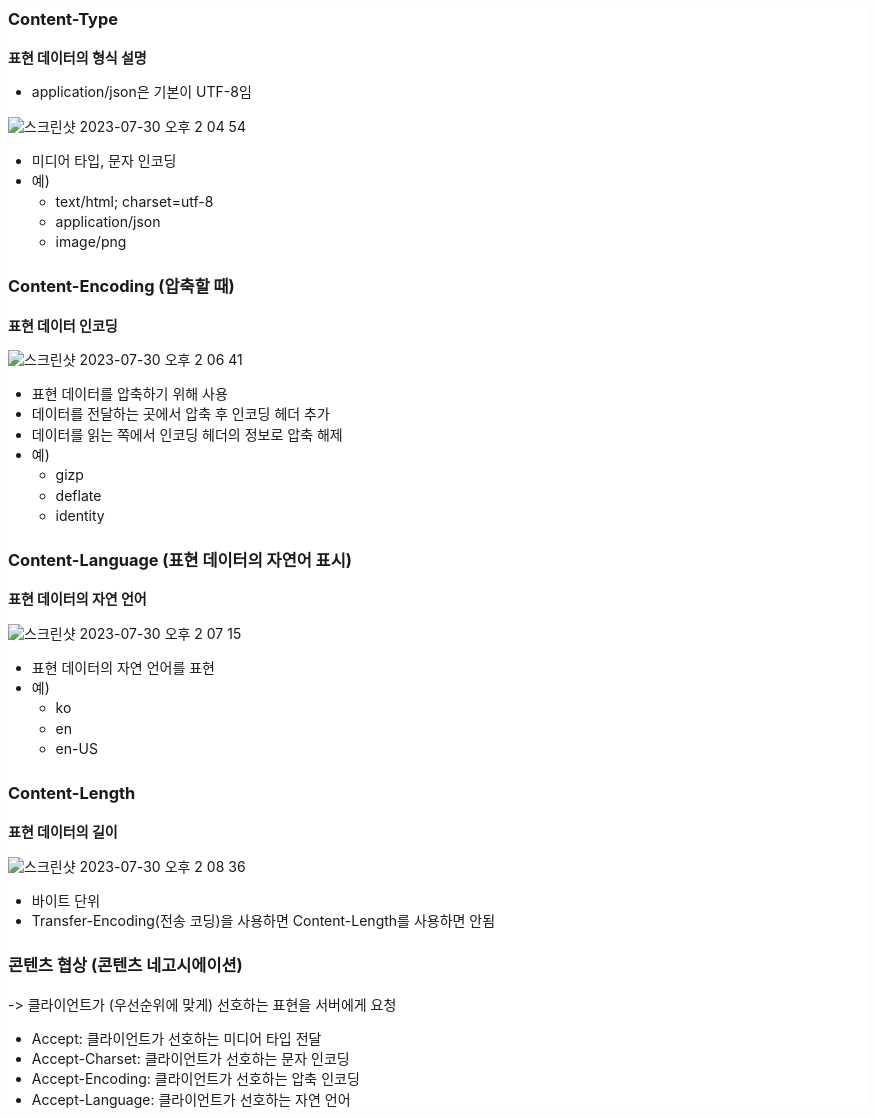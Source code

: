 ### Content-Type
**표현 데이터의 형식 설명**
- application/json은 기본이 UTF-8임

<img width="250" alt="스크린샷 2023-07-30 오후 2 04 54" src="https://github.com/Hoya324/SpringNote/assets/96857599/80799316-b800-464c-b459-2b2b97a26c63">

- 미디어 타입, 문자 인코딩
- 예)
	- text/html; charset=utf-8
	- application/json
  - image/png

### Content-Encoding (압축할 때)
**표현 데이터 인코딩**

<img width="251" alt="스크린샷 2023-07-30 오후 2 06 41" src="https://github.com/Hoya324/SpringNote/assets/96857599/d597acc5-4b18-447a-b74a-87fa686a5fba">

- 표현 데이터를 압축하기 위해 사용
- 데이터를 전달하는 곳에서 압축 후 인코딩 헤더 추가
- 데이터를 읽는 쪽에서 인코딩 헤더의 정보로 압축 해제
- 예)
	- gizp
	- deflate
	- identity

### Content-Language (표현 데이터의 자연어 표시)
**표현 데이터의 자연 언어**

<img width="217" alt="스크린샷 2023-07-30 오후 2 07 15" src="https://github.com/Hoya324/SpringNote/assets/96857599/84318f35-4d43-4f95-b2b2-d4362e5d8762">

- 표현 데이터의 자연 언어를 표현
- 예)
	- ko
	- en
	- en-US

### Content-Length
**표현 데이터의 길이**

<img width="218" alt="스크린샷 2023-07-30 오후 2 08 36" src="https://github.com/Hoya324/SpringNote/assets/96857599/c5e20700-24c3-475e-a70a-57fa6509d525">

- 바이트 단위
- Transfer-Encoding(전송 코딩)을 사용하면 Content-Length를 사용하면 안됨

### 콘텐츠 협상 (콘텐츠 네고시에이션)
-> 클라이언트가 (우선순위에 맞게) 선호하는 표현을 서버에게 요청

- Accept: 클라이언트가 선호하는 미디어 타입 전달 
- Accept-Charset: 클라이언트가 선호하는 문자 인코딩 
- Accept-Encoding: 클라이언트가 선호하는 압축 인코딩 
- Accept-Language: 클라이언트가 선호하는 자연 언어

